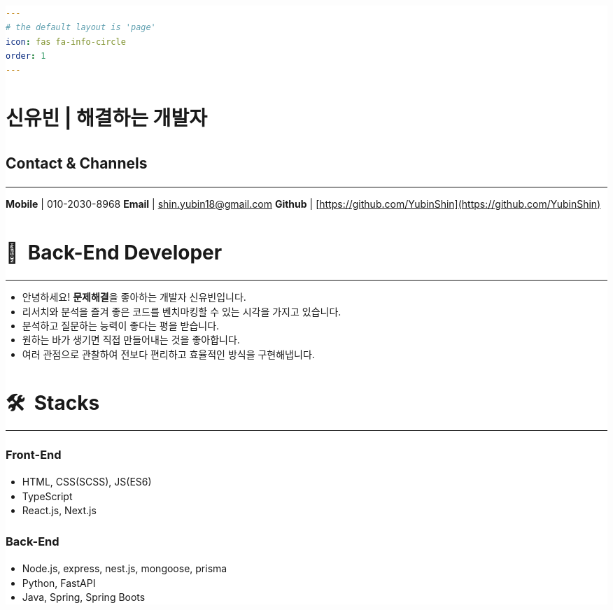 ```yaml
---
# the default layout is 'page'
icon: fas fa-info-circle
order: 1
---
```

<style>
* {
   white-space: normal;
   word-wrap: break-word;
}
</style>

# 신유빈 | 해결하는 개발자

## Contact & Channels

---

**Mobile** | 010-2030-8968
**Email** | shin.yubin18@gmail.com
**Github** | [https://github.com/YubinShin](https://github.com/YubinShin)

# 💽  Back-End Developer

---

- 안녕하세요! **문제해결**을 좋아하는 개발자 신유빈입니다.
- 리서치와 분석을 즐겨 좋은 코드를 벤치마킹할 수 있는 시각을 가지고 있습니다.
- 분석하고 질문하는 능력이 좋다는 평을 받습니다.
- 원하는 바가 생기면 직접 만들어내는 것을 좋아합니다.
- 여러 관점으로 관찰하여 전보다 편리하고 효율적인 방식을 구현해냅니다.

# 🛠  Stacks

---

### Front-End

- HTML, CSS(SCSS), JS(ES6)
- TypeScript
- React.js, Next.js

### Back-End

- Node.js, express, nest.js, mongoose, prisma
- Python, FastAPI
- Java, Spring, Spring Boots
